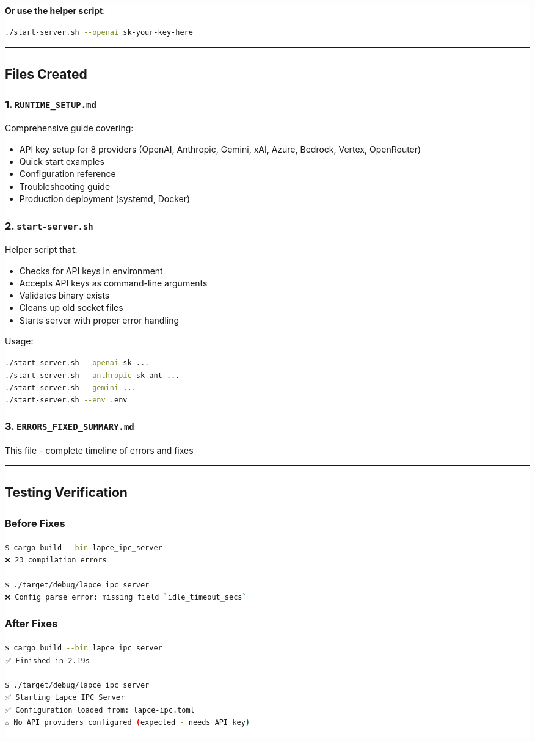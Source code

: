 **Or use the helper script**:
```bash
./start-server.sh --openai sk-your-key-here
```

---

## Files Created

### 1. `RUNTIME_SETUP.md`
Comprehensive guide covering:
- API key setup for 8 providers (OpenAI, Anthropic, Gemini, xAI, Azure, Bedrock, Vertex, OpenRouter)
- Quick start examples
- Configuration reference
- Troubleshooting guide
- Production deployment (systemd, Docker)

### 2. `start-server.sh`
Helper script that:
- Checks for API keys in environment
- Accepts API keys as command-line arguments
- Validates binary exists
- Cleans up old socket files
- Starts server with proper error handling

Usage:
```bash
./start-server.sh --openai sk-...
./start-server.sh --anthropic sk-ant-...
./start-server.sh --gemini ...
./start-server.sh --env .env
```

### 3. `ERRORS_FIXED_SUMMARY.md`
This file - complete timeline of errors and fixes

---

## Testing Verification

### Before Fixes
```bash
$ cargo build --bin lapce_ipc_server
❌ 23 compilation errors

$ ./target/debug/lapce_ipc_server
❌ Config parse error: missing field `idle_timeout_secs`
```

### After Fixes
```bash
$ cargo build --bin lapce_ipc_server
✅ Finished in 2.19s

$ ./target/debug/lapce_ipc_server
✅ Starting Lapce IPC Server
✅ Configuration loaded from: lapce-ipc.toml
⚠️ No API providers configured (expected - needs API key)
```

---